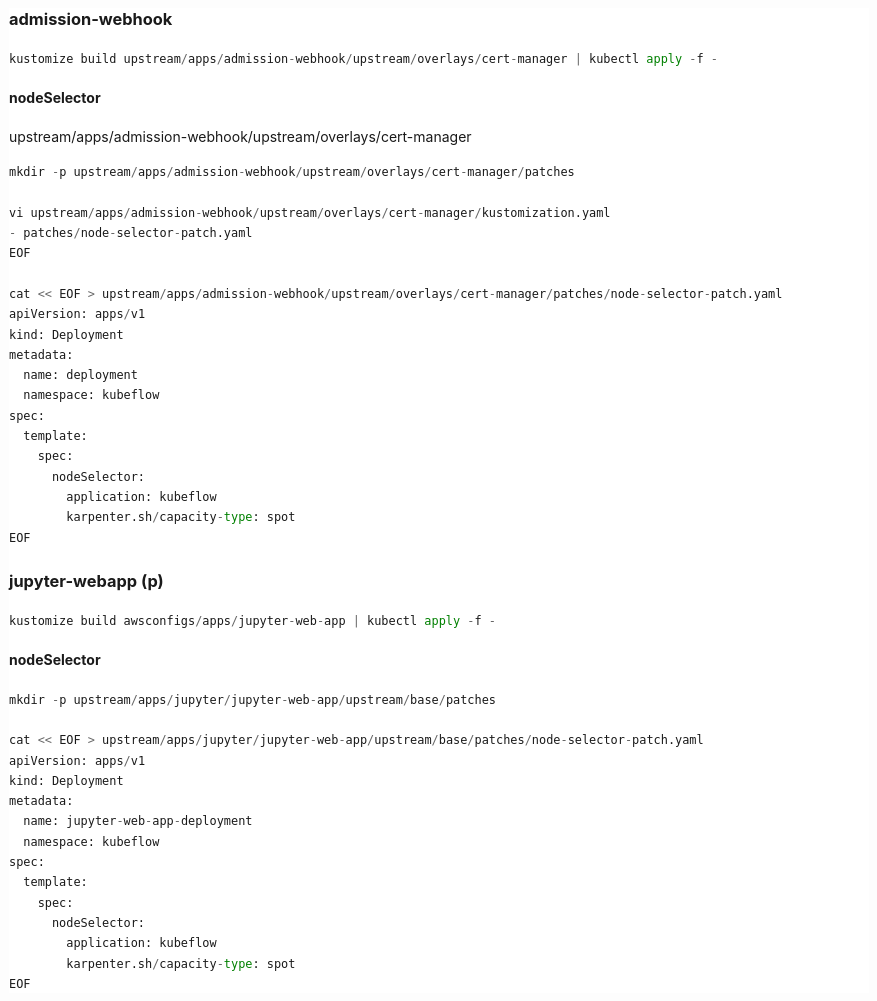 ```python
```



### admission-webhook
```python
kustomize build upstream/apps/admission-webhook/upstream/overlays/cert-manager | kubectl apply -f -
```

#### nodeSelector
upstream/apps/admission-webhook/upstream/overlays/cert-manager
```python
mkdir -p upstream/apps/admission-webhook/upstream/overlays/cert-manager/patches

vi upstream/apps/admission-webhook/upstream/overlays/cert-manager/kustomization.yaml
- patches/node-selector-patch.yaml
EOF

cat << EOF > upstream/apps/admission-webhook/upstream/overlays/cert-manager/patches/node-selector-patch.yaml
apiVersion: apps/v1
kind: Deployment
metadata:
  name: deployment
  namespace: kubeflow
spec:
  template:
    spec:
      nodeSelector:
        application: kubeflow
        karpenter.sh/capacity-type: spot
EOF
```
### jupyter-webapp (p)
```python
kustomize build awsconfigs/apps/jupyter-web-app | kubectl apply -f -
```

#### nodeSelector
```python
mkdir -p upstream/apps/jupyter/jupyter-web-app/upstream/base/patches

cat << EOF > upstream/apps/jupyter/jupyter-web-app/upstream/base/patches/node-selector-patch.yaml
apiVersion: apps/v1
kind: Deployment
metadata:
  name: jupyter-web-app-deployment
  namespace: kubeflow
spec:
  template:
    spec:
      nodeSelector:
        application: kubeflow
        karpenter.sh/capacity-type: spot
EOF
```
